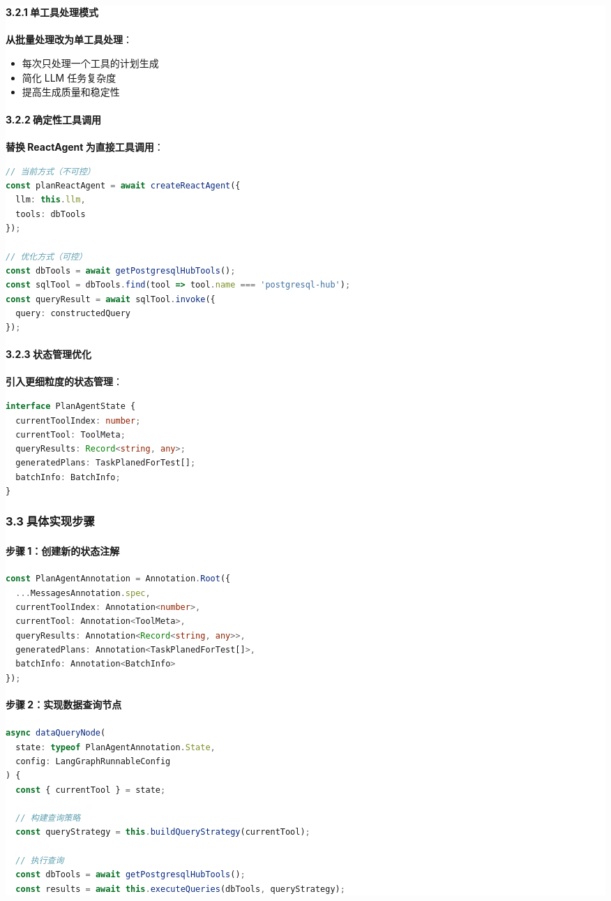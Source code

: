 #### 3.2.1 单工具处理模式

**从批量处理改为单工具处理**：
- 每次只处理一个工具的计划生成
- 简化 LLM 任务复杂度
- 提高生成质量和稳定性

#### 3.2.2 确定性工具调用

**替换 ReactAgent 为直接工具调用**：
```typescript
// 当前方式（不可控）
const planReactAgent = await createReactAgent({
  llm: this.llm,
  tools: dbTools
});

// 优化方式（可控）
const dbTools = await getPostgresqlHubTools();
const sqlTool = dbTools.find(tool => tool.name === 'postgresql-hub');
const queryResult = await sqlTool.invoke({
  query: constructedQuery
});
```

#### 3.2.3 状态管理优化

**引入更细粒度的状态管理**：
```typescript
interface PlanAgentState {
  currentToolIndex: number;
  currentTool: ToolMeta;
  queryResults: Record<string, any>;
  generatedPlans: TaskPlanedForTest[];
  batchInfo: BatchInfo;
}
```

### 3.3 具体实现步骤

#### 步骤 1：创建新的状态注解
```typescript
const PlanAgentAnnotation = Annotation.Root({
  ...MessagesAnnotation.spec,
  currentToolIndex: Annotation<number>,
  currentTool: Annotation<ToolMeta>,
  queryResults: Annotation<Record<string, any>>,
  generatedPlans: Annotation<TaskPlanedForTest[]>,
  batchInfo: Annotation<BatchInfo>
});
```

#### 步骤 2：实现数据查询节点
```typescript
async dataQueryNode(
  state: typeof PlanAgentAnnotation.State,
  config: LangGraphRunnableConfig
) {
  const { currentTool } = state;
  
  // 构建查询策略
  const queryStrategy = this.buildQueryStrategy(currentTool);
  
  // 执行查询
  const dbTools = await getPostgresqlHubTools();
  const results = await this.executeQueries(dbTools, queryStrategy);
```